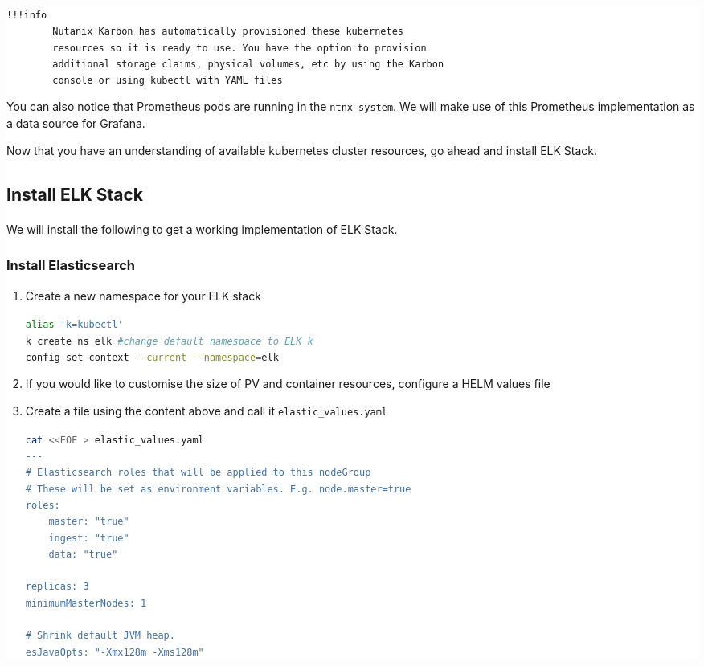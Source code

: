
    !!!info
            Nutanix Karbon has automatically provisioned these kubernetes
            resources so it is ready to use. You have the option to provision
            additional storage claims, physical volumes, etc by using the Karbon
            console or using kubectl with YAML files

You can also notice that Prometheus pods are running in the `ntnx-system`. We will make use of this Prometheus implementation as a data source for Grafana.

Now that you have an understanding of available kubernetes cluster resources, go ahead and install ELK Stack.

## Install ELK Stack

We will install the following to get a working implementation of ELK Stack.
### Install Elasticsearch

1.  Create a new namespace for your ELK stack

    ```bash
    alias 'k=kubectl' 
    k create ns elk #change default namespace to ELK k
    config set-context --current --namespace=elk
    ```

2.  If you would like to customise the size of PV and container
    resources, configure a HELM values file

3.  Create a file using the content above and call it
    `elastic_values.yaml`

    ```bash
    cat <<EOF > elastic_values.yaml
    ---
    # Elasticsearch roles that will be applied to this nodeGroup
    # These will be set as environment variables. E.g. node.master=true
    roles:
        master: "true"
        ingest: "true"
        data: "true"

    replicas: 3
    minimumMasterNodes: 1

    # Shrink default JVM heap.
    esJavaOpts: "-Xmx128m -Xms128m"
